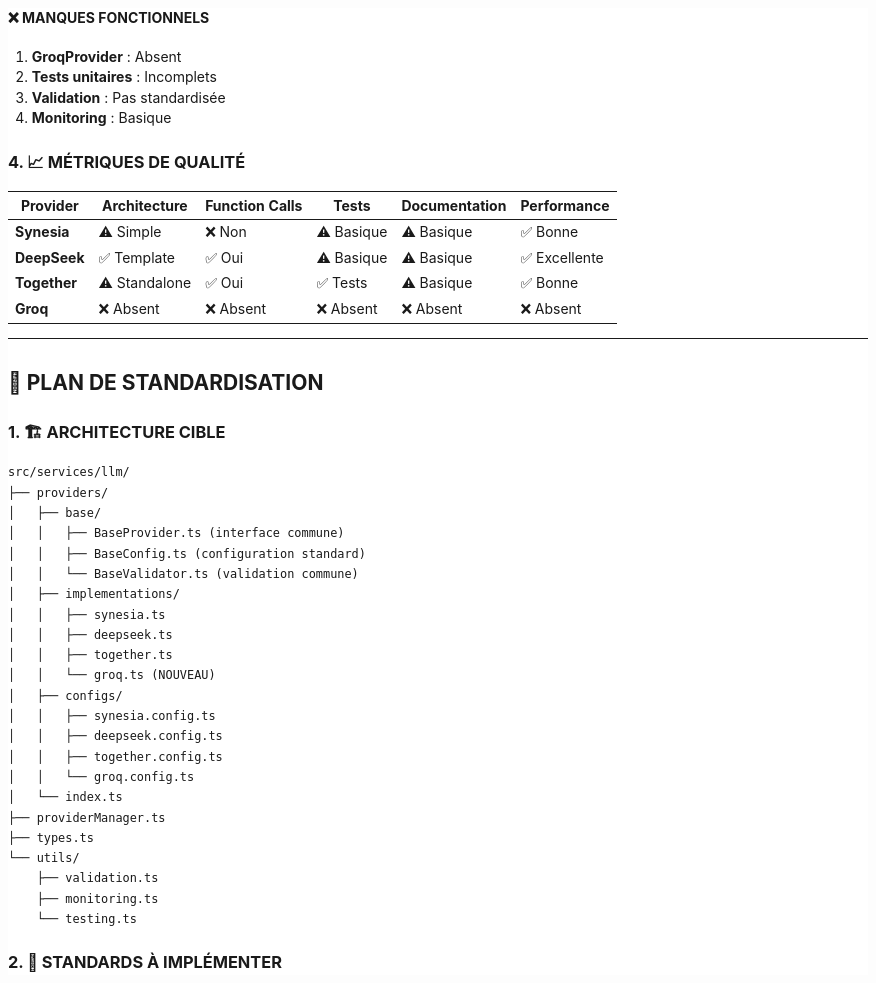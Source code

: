 #### **❌ MANQUES FONCTIONNELS**
1. **GroqProvider** : Absent
2. **Tests unitaires** : Incomplets
3. **Validation** : Pas standardisée
4. **Monitoring** : Basique

### **4. 📈 MÉTRIQUES DE QUALITÉ**

| Provider | Architecture | Function Calls | Tests | Documentation | Performance |
|----------|--------------|----------------|-------|---------------|-------------|
| **Synesia** | ⚠️ Simple | ❌ Non | ⚠️ Basique | ⚠️ Basique | ✅ Bonne |
| **DeepSeek** | ✅ Template | ✅ Oui | ⚠️ Basique | ⚠️ Basique | ✅ Excellente |
| **Together** | ⚠️ Standalone | ✅ Oui | ✅ Tests | ⚠️ Basique | ✅ Bonne |
| **Groq** | ❌ Absent | ❌ Absent | ❌ Absent | ❌ Absent | ❌ Absent |

---

## 🎯 **PLAN DE STANDARDISATION**

### **1. 🏗️ ARCHITECTURE CIBLE**

```
src/services/llm/
├── providers/
│   ├── base/
│   │   ├── BaseProvider.ts (interface commune)
│   │   ├── BaseConfig.ts (configuration standard)
│   │   └── BaseValidator.ts (validation commune)
│   ├── implementations/
│   │   ├── synesia.ts
│   │   ├── deepseek.ts
│   │   ├── together.ts
│   │   └── groq.ts (NOUVEAU)
│   ├── configs/
│   │   ├── synesia.config.ts
│   │   ├── deepseek.config.ts
│   │   ├── together.config.ts
│   │   └── groq.config.ts
│   └── index.ts
├── providerManager.ts
├── types.ts
└── utils/
    ├── validation.ts
    ├── monitoring.ts
    └── testing.ts
```

### **2. 🔧 STANDARDS À IMPLÉMENTER**
